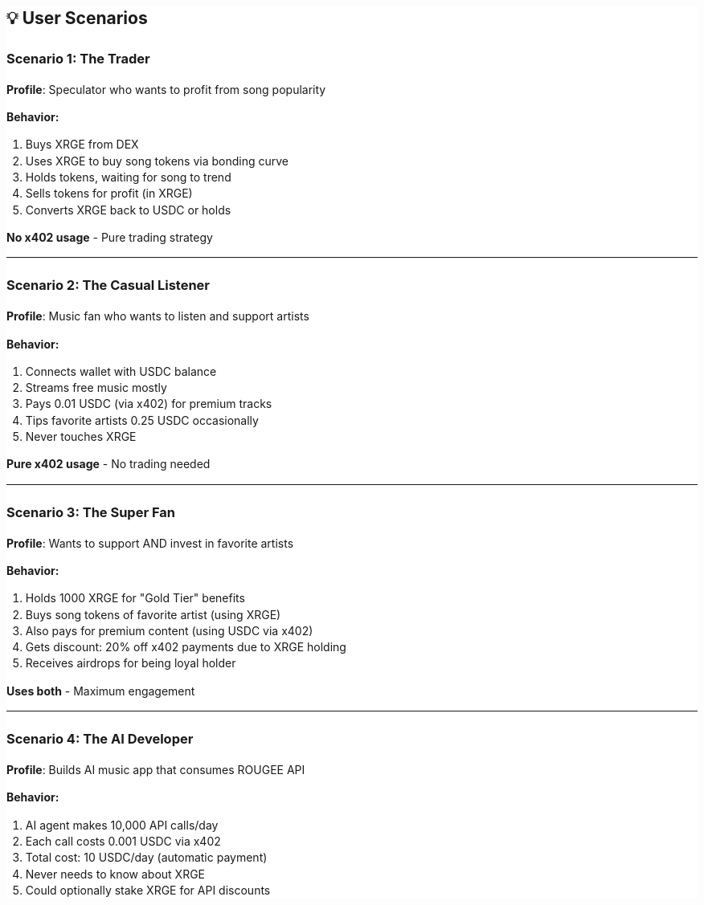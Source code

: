 
## 💡 User Scenarios

### Scenario 1: The Trader
**Profile**: Speculator who wants to profit from song popularity

**Behavior:**
1. Buys XRGE from DEX
2. Uses XRGE to buy song tokens via bonding curve
3. Holds tokens, waiting for song to trend
4. Sells tokens for profit (in XRGE)
5. Converts XRGE back to USDC or holds

**No x402 usage** - Pure trading strategy

---

### Scenario 2: The Casual Listener
**Profile**: Music fan who wants to listen and support artists

**Behavior:**
1. Connects wallet with USDC balance
2. Streams free music mostly
3. Pays 0.01 USDC (via x402) for premium tracks
4. Tips favorite artists 0.25 USDC occasionally
5. Never touches XRGE

**Pure x402 usage** - No trading needed

---

### Scenario 3: The Super Fan
**Profile**: Wants to support AND invest in favorite artists

**Behavior:**
1. Holds 1000 XRGE for "Gold Tier" benefits
2. Buys song tokens of favorite artist (using XRGE)
3. Also pays for premium content (using USDC via x402)
4. Gets discount: 20% off x402 payments due to XRGE holding
5. Receives airdrops for being loyal holder

**Uses both** - Maximum engagement

---

### Scenario 4: The AI Developer
**Profile**: Builds AI music app that consumes ROUGEE API

**Behavior:**
1. AI agent makes 10,000 API calls/day
2. Each call costs 0.001 USDC via x402
3. Total cost: 10 USDC/day (automatic payment)
4. Never needs to know about XRGE
5. Could optionally stake XRGE for API discounts
